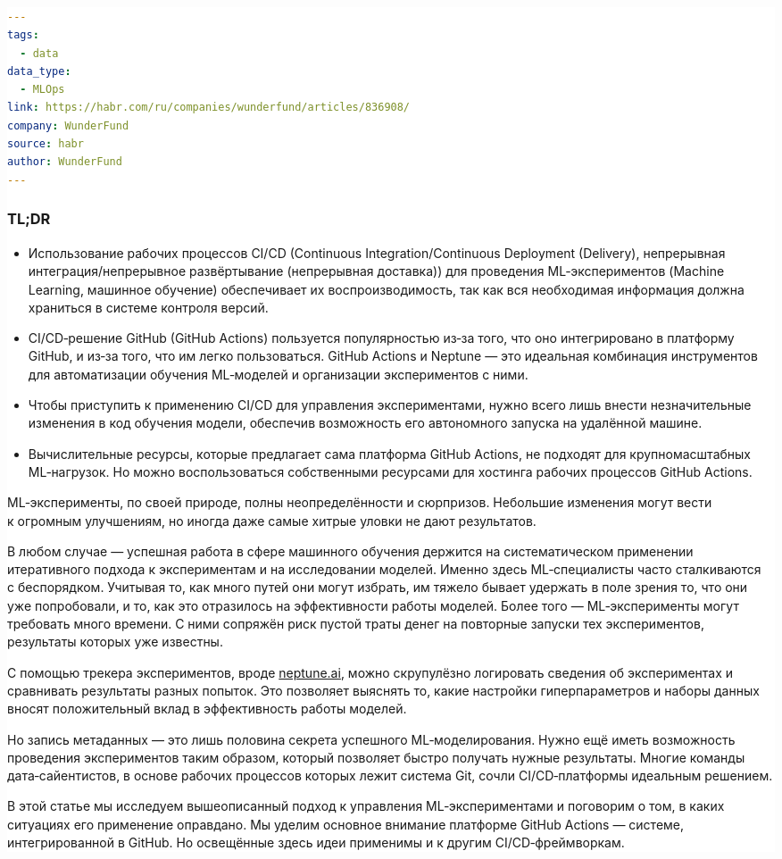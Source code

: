 ```yaml
---
tags:
  - data
data_type:
  - MLOps
link: https://habr.com/ru/companies/wunderfund/articles/836908/
company: WunderFund
source: habr
author: WunderFund
---
```

### TL;DR

- Использование рабочих процессов CI/CD (Continuous Integration/Continuous Deployment (Delivery), непрерывная интеграция/непрерывное развёртывание (непрерывная доставка)) для проведения ML‑экспериментов (Machine Learning, машинное обучение) обеспечивает их воспроизводимость, так как вся необходимая информация должна храниться в системе контроля версий.
    
- CI/CD‑решение GitHub (GitHub Actions) пользуется популярностью из‑за того, что оно интегрировано в платформу GitHub, и из‑за того, что им легко пользоваться. GitHub Actions и Neptune — это идеальная комбинация инструментов для автоматизации обучения ML‑моделей и организации экспериментов с ними.
    
- Чтобы приступить к применению CI/CD для управления экспериментами, нужно всего лишь внести незначительные изменения в код обучения модели, обеспечив возможность его автономного запуска на удалённой машине.
    
- Вычислительные ресурсы, которые предлагает сама платформа GitHub Actions, не подходят для крупномасштабных ML‑нагрузок. Но можно воспользоваться собственными ресурсами для хостинга рабочих процессов GitHub Actions.
    

ML‑эксперименты, по своей природе, полны неопределённости и сюрпризов. Небольшие изменения могут вести к огромным улучшениям, но иногда даже самые хитрые уловки не дают результатов.

В любом случае — успешная работа в сфере машинного обучения держится на систематическом применении итеративного подхода к экспериментам и на исследовании моделей. Именно здесь ML‑специалисты часто сталкиваются с беспорядком. Учитывая то, как много путей они могут избрать, им тяжело бывает удержать в поле зрения то, что они уже попробовали, и то, как это отразилось на эффективности работы моделей. Более того — ML‑эксперименты могут требовать много времени. С ними сопряжён риск пустой траты денег на повторные запуски тех экспериментов, результаты которых уже известны.

С помощью трекера экспериментов, вроде [neptune.ai](https://neptune.ai/blog/best-ml-experiment-tracking-tools), можно скрупулёзно логировать сведения об экспериментах и сравнивать результаты разных попыток. Это позволяет выяснять то, какие настройки гиперпараметров и наборы данных вносят положительный вклад в эффективность работы моделей.

Но запись метаданных — это лишь половина секрета успешного ML‑моделирования. Нужно ещё иметь возможность проведения экспериментов таким образом, который позволяет быстро получать нужные результаты. Многие команды дата‑сайентистов, в основе рабочих процессов которых лежит система Git, сочли CI/CD‑платформы идеальным решением.

В этой статье мы исследуем вышеописанный подход к управления ML‑экспериментами и поговорим о том, в каких ситуациях его применение оправдано. Мы уделим основное внимание платформе GitHub Actions — системе, интегрированной в GitHub. Но освещённые здесь идеи применимы и к другим CI/CD‑фреймворкам.
